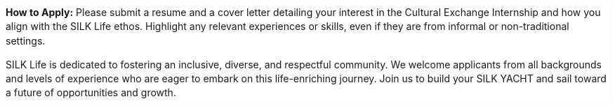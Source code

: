 **How to Apply:**
Please submit a resume and a cover letter detailing your interest in the Cultural Exchange Internship and how you align with the SILK Life ethos. Highlight any relevant experiences or skills, even if they are from informal or non-traditional settings.
 
SILK Life is dedicated to fostering an inclusive, diverse, and respectful community. We welcome applicants from all backgrounds and levels of experience who are eager to embark on this life-enriching journey. Join us to build your SILK YACHT and sail toward a future of opportunities and growth.
